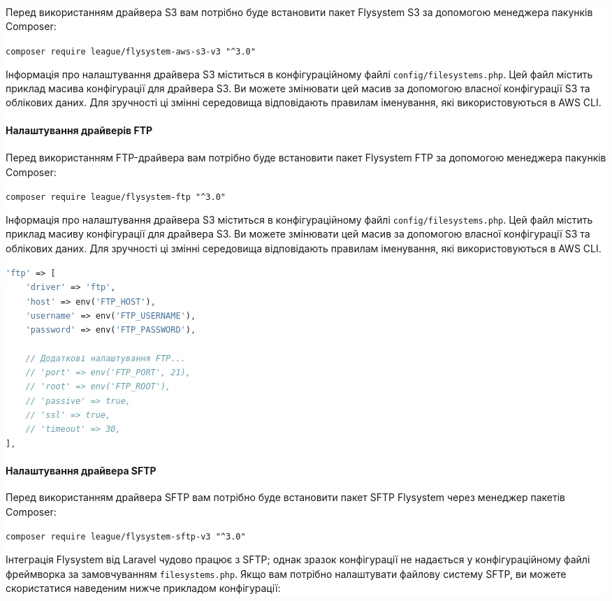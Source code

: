Перед використанням драйвера S3 вам потрібно буде встановити пакет Flysystem S3 за допомогою менеджера пакунків Composer:

```shell
composer require league/flysystem-aws-s3-v3 "^3.0"
```

Інформація про налаштування драйвера S3 міститься в конфігураційному файлі `config/filesystems.php`. Цей файл містить приклад масива конфігурації для драйвера S3. Ви можете змінювати цей масив за допомогою власної конфігурації S3 та облікових даних. Для зручності ці змінні середовища відповідають правилам іменування, які використовуються в AWS CLI.

<a name="ftp-driver-configuration"></a>

#### Налаштування драйверів FTP

Перед використанням FTP-драйвера вам потрібно буде встановити пакет Flysystem FTP за допомогою менеджера пакунків Composer:

```shell
composer require league/flysystem-ftp "^3.0"
```

Інформація про налаштування драйвера S3 міститься в конфігураційному файлі `config/filesystems.php`. Цей файл містить приклад масиву конфігурації для драйвера S3. Ви можете змінювати цей масив за допомогою власної конфігурації S3 та облікових даних. Для зручності ці змінні середовища відповідають правилам іменування, які використовуються в AWS CLI.

```php
'ftp' => [
    'driver' => 'ftp',
    'host' => env('FTP_HOST'),
    'username' => env('FTP_USERNAME'),
    'password' => env('FTP_PASSWORD'),

    // Додаткові налаштування FTP...
    // 'port' => env('FTP_PORT', 21),
    // 'root' => env('FTP_ROOT'),
    // 'passive' => true,
    // 'ssl' => true,
    // 'timeout' => 30,
],
```

<a name="sftp-driver-configuration"></a>

#### Налаштування драйвера SFTP

Перед використанням драйвера SFTP вам потрібно буде встановити пакет SFTP Flysystem через менеджер пакетів Composer:

```shell
composer require league/flysystem-sftp-v3 "^3.0"
```

Інтеграція Flysystem від Laravel чудово працює з SFTP; однак зразок конфігурації не надається у конфігураційному файлі фреймворка за замовчуванням `filesystems.php`. Якщо вам потрібно налаштувати файлову систему SFTP, ви можете скористатися наведеним нижче прикладом конфігурації:
